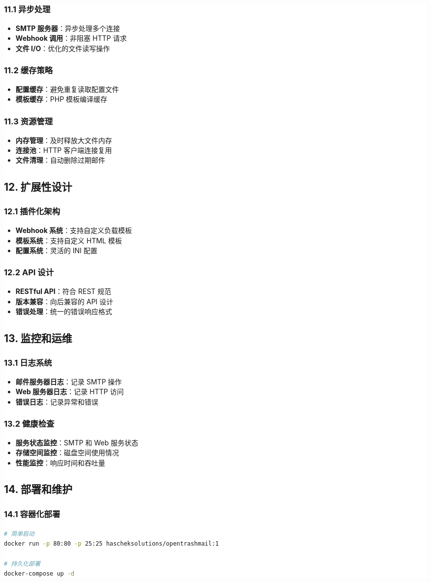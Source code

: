 ### 11.1 异步处理
- **SMTP 服务器**：异步处理多个连接
- **Webhook 调用**：非阻塞 HTTP 请求
- **文件 I/O**：优化的文件读写操作

### 11.2 缓存策略
- **配置缓存**：避免重复读取配置文件
- **模板缓存**：PHP 模板编译缓存

### 11.3 资源管理
- **内存管理**：及时释放大文件内存
- **连接池**：HTTP 客户端连接复用
- **文件清理**：自动删除过期邮件

## 12. 扩展性设计

### 12.1 插件化架构
- **Webhook 系统**：支持自定义负载模板
- **模板系统**：支持自定义 HTML 模板
- **配置系统**：灵活的 INI 配置

### 12.2 API 设计
- **RESTful API**：符合 REST 规范
- **版本兼容**：向后兼容的 API 设计
- **错误处理**：统一的错误响应格式

## 13. 监控和运维

### 13.1 日志系统
- **邮件服务器日志**：记录 SMTP 操作
- **Web 服务器日志**：记录 HTTP 访问
- **错误日志**：记录异常和错误

### 13.2 健康检查
- **服务状态监控**：SMTP 和 Web 服务状态
- **存储空间监控**：磁盘空间使用情况
- **性能监控**：响应时间和吞吐量

## 14. 部署和维护

### 14.1 容器化部署
```bash
# 简单启动
docker run -p 80:80 -p 25:25 hascheksolutions/opentrashmail:1

# 持久化部署
docker-compose up -d
```
